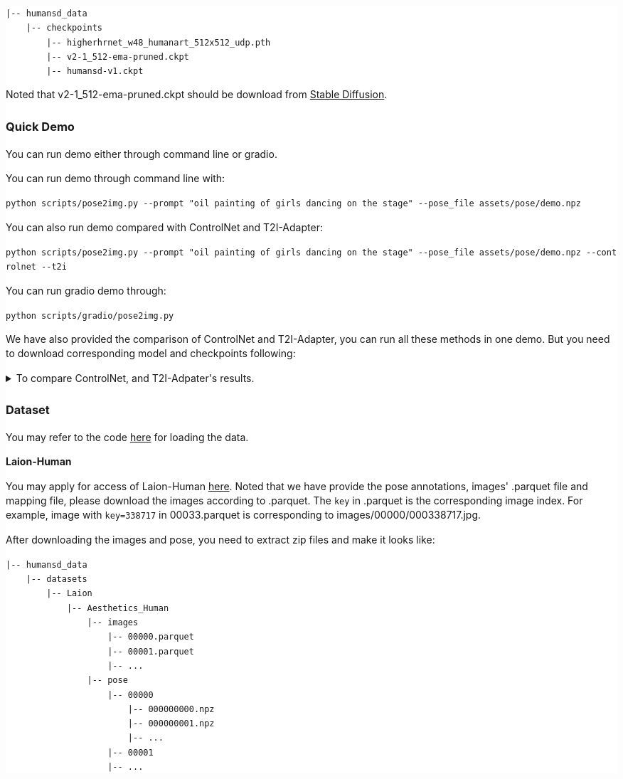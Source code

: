 ```
|-- humansd_data
    |-- checkpoints
        |-- higherhrnet_w48_humanart_512x512_udp.pth
        |-- v2-1_512-ema-pruned.ckpt
        |-- humansd-v1.ckpt
```

Noted that v2-1_512-ema-pruned.ckpt should be download from [Stable Diffusion](https://github.com/Stability-AI/stablediffusion).



### Quick Demo

You can run demo either through command line or gradio.

You can run demo through command line with:

```
python scripts/pose2img.py --prompt "oil painting of girls dancing on the stage" --pose_file assets/pose/demo.npz
```

You can also run demo compared with ControlNet and T2I-Adapter:

```
python scripts/pose2img.py --prompt "oil painting of girls dancing on the stage" --pose_file assets/pose/demo.npz --controlnet --t2i
```


You can run gradio demo through:

```
python scripts/gradio/pose2img.py
```

We have also provided the comparison of ControlNet and T2I-Adapter, you can run all these methods in one demo. But you need to download corresponding model and checkpoints following:
<details><summary>To compare ControlNet, and T2I-Adpater's results.</summary></details>


### Dataset

You may refer to the code [here](ldm/data/humansd.py) for loading the data.

**Laion-Human**


You may apply for access of Laion-Human [here](https://forms.gle/ANxDTjxcE2Ua45oU8). Noted that we have provide the pose annotations, images' .parquet file and mapping file, please download the images according to .parquet. The `key` in .parquet is the corresponding image index. For example, image with `key=338717` in 00033.parquet is corresponding to images/00000/000338717.jpg. 

After downloading the images and pose, you need to extract zip files and make it looks like:


```
|-- humansd_data
    |-- datasets
        |-- Laion 
            |-- Aesthetics_Human
                |-- images
                    |-- 00000.parquet
                    |-- 00001.parquet
                    |-- ...
                |-- pose
                    |-- 00000
                        |-- 000000000.npz
                        |-- 000000001.npz
                        |-- ...
                    |-- 00001
                    |-- ... 
```